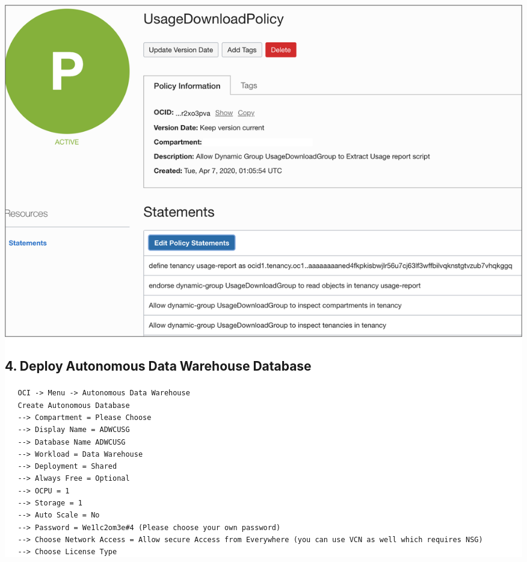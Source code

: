 ![](img/Image_05.png)

## 4. Deploy Autonomous Data Warehouse Database

```
   OCI -> Menu -> Autonomous Data Warehouse
   Create Autonomous Database
   --> Compartment = Please Choose
   --> Display Name = ADWCUSG
   --> Database Name ADWCUSG
   --> Workload = Data Warehouse
   --> Deployment = Shared
   --> Always Free = Optional
   --> OCPU = 1
   --> Storage = 1
   --> Auto Scale = No
   --> Password = We1lc2om3e#4 (Please choose your own password)
   --> Choose Network Access = Allow secure Access from Everywhere (you can use VCN as well which requires NSG)
   --> Choose License Type
```
